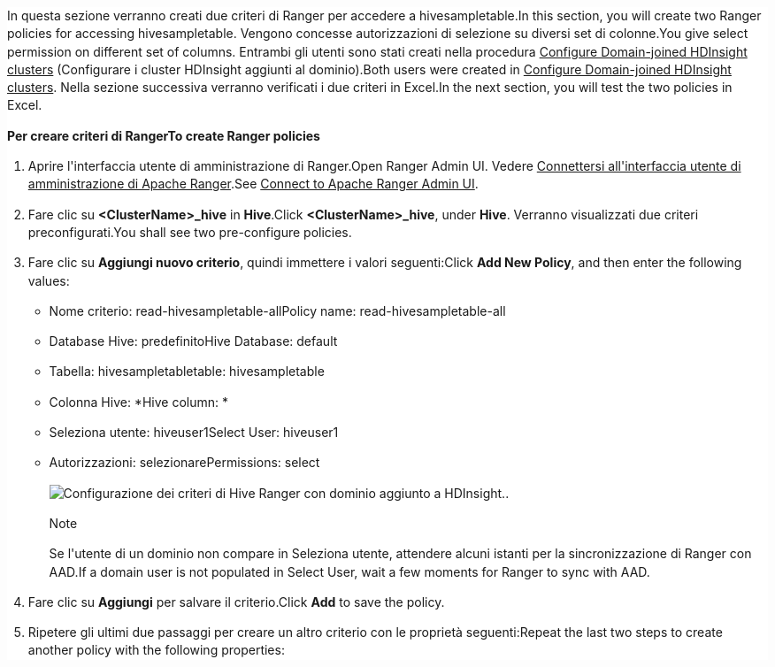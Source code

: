 <span data-ttu-id="daa7b-125">In questa sezione verranno creati due criteri di Ranger per accedere a hivesampletable.</span><span class="sxs-lookup"><span data-stu-id="daa7b-125">In this section, you will create two Ranger policies for accessing hivesampletable.</span></span> <span data-ttu-id="daa7b-126">Vengono concesse autorizzazioni di selezione su diversi set di colonne.</span><span class="sxs-lookup"><span data-stu-id="daa7b-126">You give select permission on different set of columns.</span></span> <span data-ttu-id="daa7b-127">Entrambi gli utenti sono stati creati nella procedura [Configure Domain-joined HDInsight clusters](hdinsight-domain-joined-configure.md#create-and-configure-azure-ad-ds-for-your-azure-ad) (Configurare i cluster HDInsight aggiunti al dominio).</span><span class="sxs-lookup"><span data-stu-id="daa7b-127">Both users were created in [Configure Domain-joined HDInsight clusters](hdinsight-domain-joined-configure.md#create-and-configure-azure-ad-ds-for-your-azure-ad).</span></span>  <span data-ttu-id="daa7b-128">Nella sezione successiva verranno verificati i due criteri in Excel.</span><span class="sxs-lookup"><span data-stu-id="daa7b-128">In the next section, you will test the two policies in Excel.</span></span>

<span data-ttu-id="daa7b-129">**Per creare criteri di Ranger**</span><span class="sxs-lookup"><span data-stu-id="daa7b-129">**To create Ranger policies**</span></span>

1. <span data-ttu-id="daa7b-130">Aprire l'interfaccia utente di amministrazione di Ranger.</span><span class="sxs-lookup"><span data-stu-id="daa7b-130">Open Ranger Admin UI.</span></span> <span data-ttu-id="daa7b-131">Vedere [Connettersi all'interfaccia utente di amministrazione di Apache Ranger](#connect-to-apache-ranager-admin-ui).</span><span class="sxs-lookup"><span data-stu-id="daa7b-131">See [Connect to Apache Ranger Admin UI](#connect-to-apache-ranager-admin-ui).</span></span>
2. <span data-ttu-id="daa7b-132">Fare clic su **&lt;ClusterName>_hive** in **Hive**.</span><span class="sxs-lookup"><span data-stu-id="daa7b-132">Click **&lt;ClusterName>_hive**, under **Hive**.</span></span> <span data-ttu-id="daa7b-133">Verranno visualizzati due criteri preconfigurati.</span><span class="sxs-lookup"><span data-stu-id="daa7b-133">You shall see two pre-configure policies.</span></span>
3. <span data-ttu-id="daa7b-134">Fare clic su **Aggiungi nuovo criterio**, quindi immettere i valori seguenti:</span><span class="sxs-lookup"><span data-stu-id="daa7b-134">Click **Add New Policy**, and then enter the following values:</span></span>

   * <span data-ttu-id="daa7b-135">Nome criterio: read-hivesampletable-all</span><span class="sxs-lookup"><span data-stu-id="daa7b-135">Policy name: read-hivesampletable-all</span></span>
   * <span data-ttu-id="daa7b-136">Database Hive: predefinito</span><span class="sxs-lookup"><span data-stu-id="daa7b-136">Hive Database: default</span></span>
   * <span data-ttu-id="daa7b-137">Tabella: hivesampletable</span><span class="sxs-lookup"><span data-stu-id="daa7b-137">table: hivesampletable</span></span>
   * <span data-ttu-id="daa7b-138">Colonna Hive: *</span><span class="sxs-lookup"><span data-stu-id="daa7b-138">Hive column: *</span></span>
   * <span data-ttu-id="daa7b-139">Seleziona utente: hiveuser1</span><span class="sxs-lookup"><span data-stu-id="daa7b-139">Select User: hiveuser1</span></span>
   * <span data-ttu-id="daa7b-140">Autorizzazioni: selezionare</span><span class="sxs-lookup"><span data-stu-id="daa7b-140">Permissions: select</span></span>

     ![Configurazione dei criteri di Hive Ranger con dominio aggiunto a HDInsight](./media/hdinsight-domain-joined-run-hive/hdinsight-domain-joined-configure-ranger-policy.png)<span data-ttu-id="daa7b-142">.</span><span class="sxs-lookup"><span data-stu-id="daa7b-142">.</span></span>

     > [!NOTE]
     > <span data-ttu-id="daa7b-143">Se l'utente di un dominio non compare in Seleziona utente, attendere alcuni istanti per la sincronizzazione di Ranger con AAD.</span><span class="sxs-lookup"><span data-stu-id="daa7b-143">If a domain user is not populated in Select User, wait a few moments for Ranger to sync with AAD.</span></span>
     >
     >
4. <span data-ttu-id="daa7b-144">Fare clic su **Aggiungi** per salvare il criterio.</span><span class="sxs-lookup"><span data-stu-id="daa7b-144">Click **Add** to save the policy.</span></span>
5. <span data-ttu-id="daa7b-145">Ripetere gli ultimi due passaggi per creare un altro criterio con le proprietà seguenti:</span><span class="sxs-lookup"><span data-stu-id="daa7b-145">Repeat the last two steps to create another policy with the following properties:</span></span>

